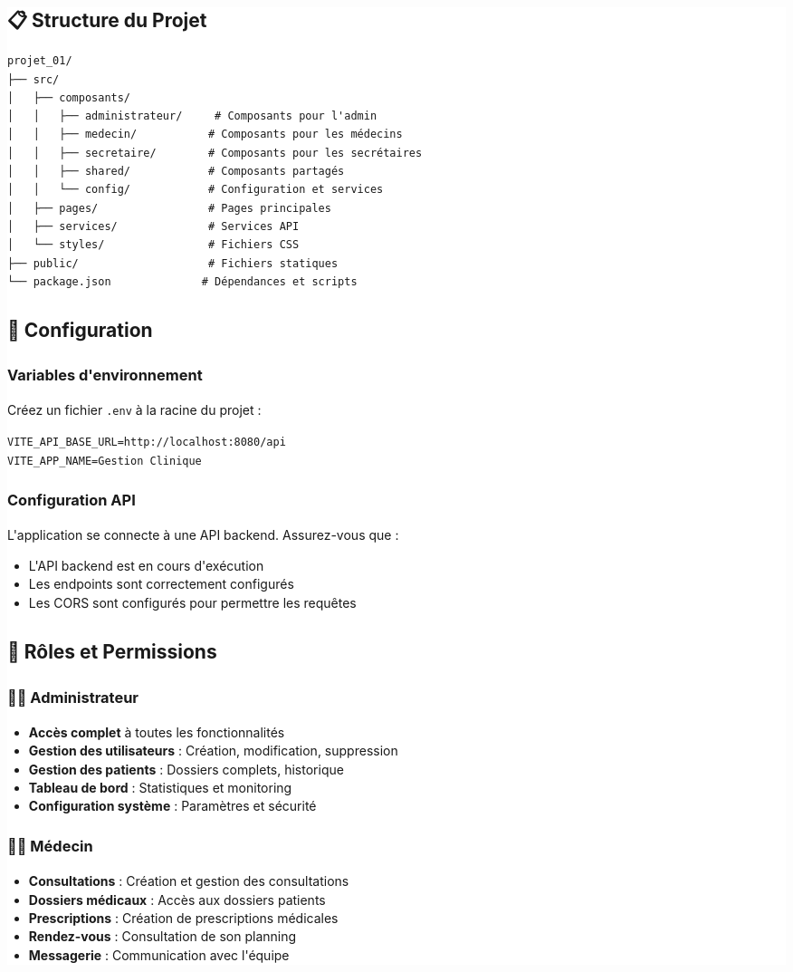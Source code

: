 ## 📋 Structure du Projet

```
projet_01/
├── src/
│   ├── composants/
│   │   ├── administrateur/     # Composants pour l'admin
│   │   ├── medecin/           # Composants pour les médecins
│   │   ├── secretaire/        # Composants pour les secrétaires
│   │   ├── shared/            # Composants partagés
│   │   └── config/            # Configuration et services
│   ├── pages/                 # Pages principales
│   ├── services/              # Services API
│   └── styles/                # Fichiers CSS
├── public/                    # Fichiers statiques
└── package.json              # Dépendances et scripts
```

## 🔧 Configuration

### Variables d'environnement
Créez un fichier `.env` à la racine du projet :
```env
VITE_API_BASE_URL=http://localhost:8080/api
VITE_APP_NAME=Gestion Clinique
```

### Configuration API
L'application se connecte à une API backend. Assurez-vous que :
- L'API backend est en cours d'exécution
- Les endpoints sont correctement configurés
- Les CORS sont configurés pour permettre les requêtes

## 📱 Rôles et Permissions

### 👨‍💼 Administrateur
- **Accès complet** à toutes les fonctionnalités
- **Gestion des utilisateurs** : Création, modification, suppression
- **Gestion des patients** : Dossiers complets, historique
- **Tableau de bord** : Statistiques et monitoring
- **Configuration système** : Paramètres et sécurité

### 👨‍⚕️ Médecin
- **Consultations** : Création et gestion des consultations
- **Dossiers médicaux** : Accès aux dossiers patients
- **Prescriptions** : Création de prescriptions médicales
- **Rendez-vous** : Consultation de son planning
- **Messagerie** : Communication avec l'équipe
